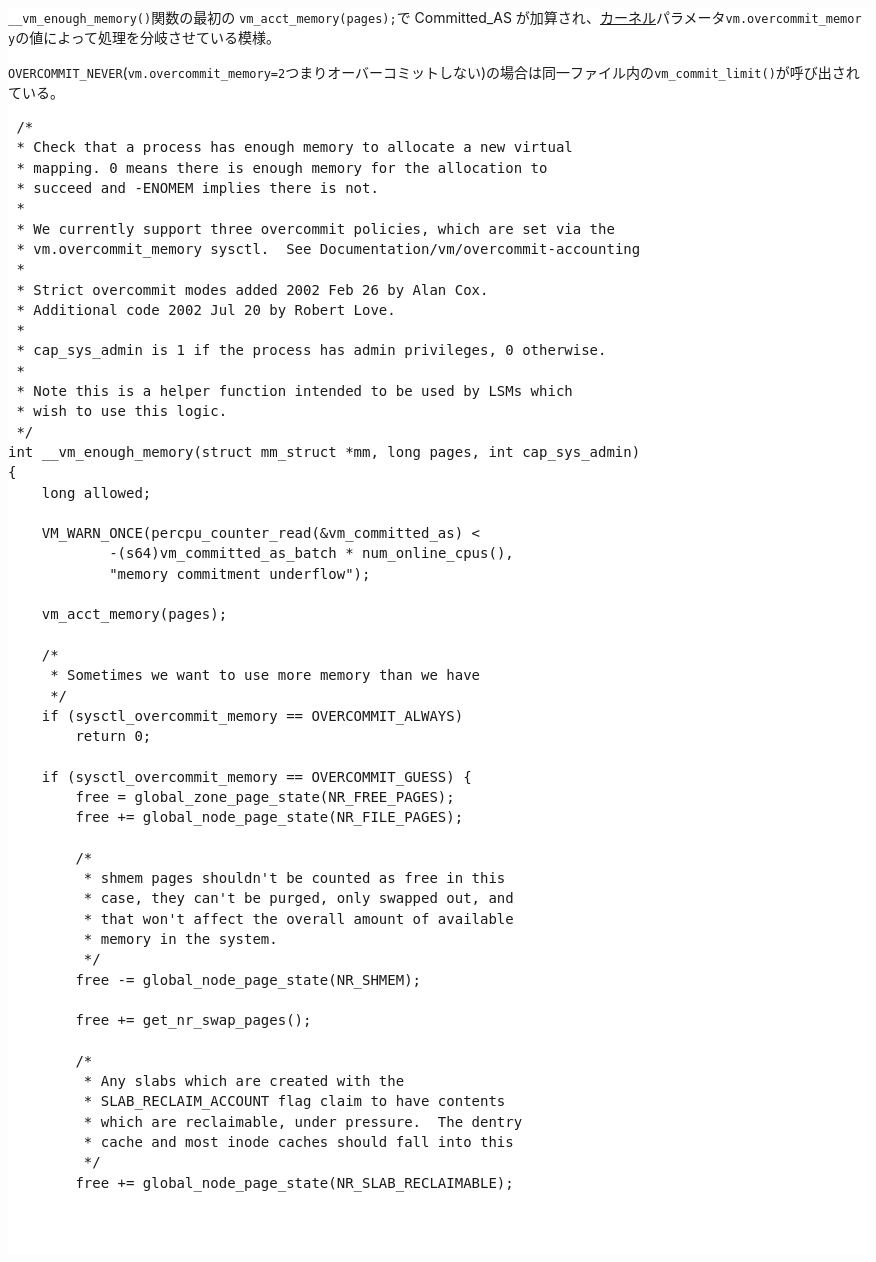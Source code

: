 <p><code>__vm_enough_memory()</code>関数の最初の <code>vm_acct_memory(pages);</code>で Committed_AS が加算され、<a class="keyword" href="http://d.hatena.ne.jp/keyword/%A5%AB%A1%BC%A5%CD%A5%EB">カーネル</a>パラメータ<code>vm.overcommit_memory</code>の値によって処理を分岐させている模様。</p>

<p><code>OVERCOMMIT_NEVER</code>(<code>vm.overcommit_memory=2</code>つまりオーバーコミットしない)の場合は同一ファイル内の<code>vm_commit_limit()</code>が呼び出されている。</p>

<pre class="terminal"> /*
 * Check that a process has enough memory to allocate a new virtual
 * mapping. 0 means there is enough memory for the allocation to
 * succeed and -ENOMEM implies there is not.
 *
 * We currently support three overcommit policies, which are set via the
 * vm.overcommit_memory sysctl.  See Documentation/vm/overcommit-accounting
 *
 * Strict overcommit modes added 2002 Feb 26 by Alan Cox.
 * Additional code 2002 Jul 20 by Robert Love.
 *
 * cap_sys_admin is 1 if the process has admin privileges, 0 otherwise.
 *
 * Note this is a helper function intended to be used by LSMs which
 * wish to use this logic.
 */
int __vm_enough_memory(struct mm_struct *mm, long pages, int cap_sys_admin)
{
    long allowed;

    VM_WARN_ONCE(percpu_counter_read(&amp;vm_committed_as) &lt;
            -(s64)vm_committed_as_batch * num_online_cpus(),
            "memory commitment underflow");

    vm_acct_memory(pages);

    /*
     * Sometimes we want to use more memory than we have
     */
    if (sysctl_overcommit_memory == OVERCOMMIT_ALWAYS)
        return 0;

    if (sysctl_overcommit_memory == OVERCOMMIT_GUESS) {
        free = global_zone_page_state(NR_FREE_PAGES);
        free += global_node_page_state(NR_FILE_PAGES);

        /*
         * shmem pages shouldn't be counted as free in this
         * case, they can't be purged, only swapped out, and
         * that won't affect the overall amount of available
         * memory in the system.
         */
        free -= global_node_page_state(NR_SHMEM);

        free += get_nr_swap_pages();

        /*
         * Any slabs which are created with the
         * SLAB_RECLAIM_ACCOUNT flag claim to have contents
         * which are reclaimable, under pressure.  The dentry
         * cache and most inode caches should fall into this
         */
        free += global_node_page_state(NR_SLAB_RECLAIMABLE);
